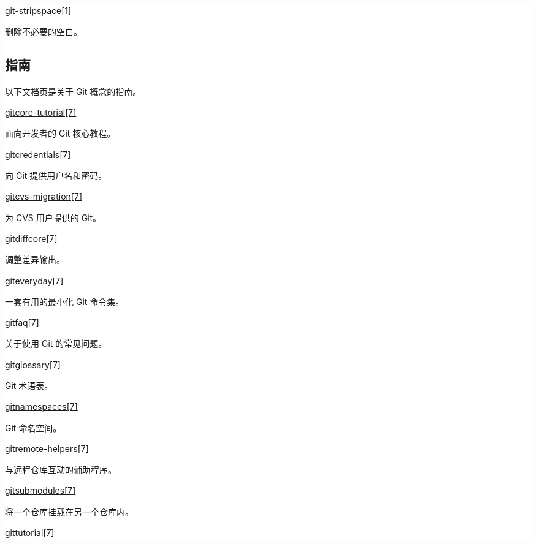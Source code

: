 [](https://git-scm.com/docs/git/zh_HANS-CN#git-ahrefdocsgit-stripspacezhHANS-CNgit-stripspace1a)[git-stripspace[1]](https://git-scm.com/docs/git-stripspace/zh_HANS-CN)

删除不必要的空白。

## [](https://git-scm.com/docs/git/zh_HANS-CN#_%E6%8C%87%E5%8D%97)指南

以下文档页是关于 Git 概念的指南。

[](https://git-scm.com/docs/git/zh_HANS-CN#git-ahrefdocsgitcore-tutorialzhHANS-CNgitcore-tutorial7a)[gitcore-tutorial[7]](https://git-scm.com/docs/gitcore-tutorial/zh_HANS-CN)

面向开发者的 Git 核心教程。

[](https://git-scm.com/docs/git/zh_HANS-CN#git-ahrefdocsgitcredentialszhHANS-CNgitcredentials7a)[gitcredentials[7]](https://git-scm.com/docs/gitcredentials/zh_HANS-CN)

向 Git 提供用户名和密码。

[](https://git-scm.com/docs/git/zh_HANS-CN#git-ahrefdocsgitcvs-migrationzhHANS-CNgitcvs-migration7a)[gitcvs-migration[7]](https://git-scm.com/docs/gitcvs-migration/zh_HANS-CN)

为 CVS 用户提供的 Git。

[](https://git-scm.com/docs/git/zh_HANS-CN#git-ahrefdocsgitdiffcorezhHANS-CNgitdiffcore7a)[gitdiffcore[7]](https://git-scm.com/docs/gitdiffcore/zh_HANS-CN)

调整差异输出。

[](https://git-scm.com/docs/git/zh_HANS-CN#git-ahrefdocsgiteverydayzhHANS-CNgiteveryday7a)[giteveryday[7]](https://git-scm.com/docs/giteveryday/zh_HANS-CN)

一套有用的最小化 Git 命令集。

[](https://git-scm.com/docs/git/zh_HANS-CN#git-ahrefdocsgitfaqzhHANS-CNgitfaq7a)[gitfaq[7]](https://git-scm.com/docs/gitfaq/zh_HANS-CN)

关于使用 Git 的常见问题。

[](https://git-scm.com/docs/git/zh_HANS-CN#git-ahrefdocsgitglossaryzhHANS-CNgitglossary7a)[gitglossary[7]](https://git-scm.com/docs/gitglossary/zh_HANS-CN)

Git 术语表。

[](https://git-scm.com/docs/git/zh_HANS-CN#git-ahrefdocsgitnamespaceszhHANS-CNgitnamespaces7a)[gitnamespaces[7]](https://git-scm.com/docs/gitnamespaces/zh_HANS-CN)

Git 命名空间。

[](https://git-scm.com/docs/git/zh_HANS-CN#git-ahrefdocsgitremote-helperszhHANS-CNgitremote-helpers7a)[gitremote-helpers[7]](https://git-scm.com/docs/gitremote-helpers/zh_HANS-CN)

与远程仓库互动的辅助程序。

[](https://git-scm.com/docs/git/zh_HANS-CN#git-ahrefdocsgitsubmoduleszhHANS-CNgitsubmodules7a)[gitsubmodules[7]](https://git-scm.com/docs/gitsubmodules/zh_HANS-CN)

将一个仓库挂载在另一个仓库内。

[](https://git-scm.com/docs/git/zh_HANS-CN#git-ahrefdocsgittutorialzhHANS-CNgittutorial7a)[gittutorial[7]](https://git-scm.com/docs/gittutorial/zh_HANS-CN)
